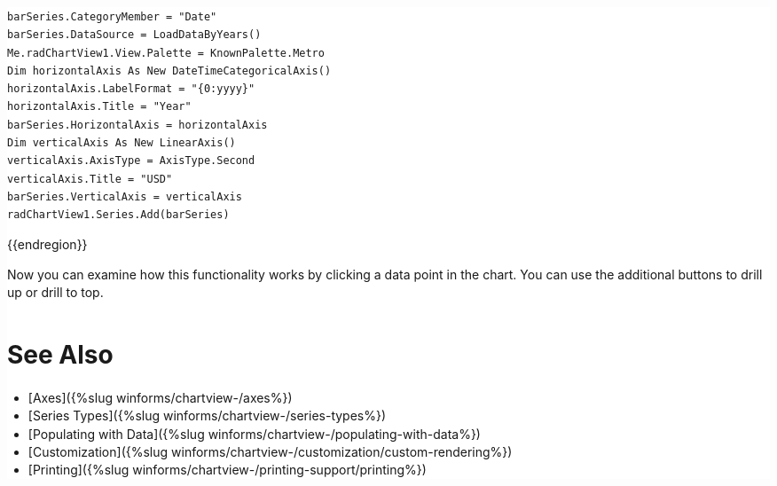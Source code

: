 ````VB.NET
barSeries.CategoryMember = "Date"
barSeries.DataSource = LoadDataByYears()
Me.radChartView1.View.Palette = KnownPalette.Metro
Dim horizontalAxis As New DateTimeCategoricalAxis()
horizontalAxis.LabelFormat = "{0:yyyy}"
horizontalAxis.Title = "Year"
barSeries.HorizontalAxis = horizontalAxis
Dim verticalAxis As New LinearAxis()
verticalAxis.AxisType = AxisType.Second
verticalAxis.Title = "USD"
barSeries.VerticalAxis = verticalAxis
radChartView1.Series.Add(barSeries)

````

{{endregion}} 

 
Now you can examine how this functionality works by clicking a data point in the chart. You can use the additional buttons to drill up or drill to top.

# See Also

* [Axes]({%slug winforms/chartview-/axes%})
* [Series Types]({%slug winforms/chartview-/series-types%})
* [Populating with Data]({%slug winforms/chartview-/populating-with-data%})
* [Customization]({%slug winforms/chartview-/customization/custom-rendering%})
* [Printing]({%slug winforms/chartview-/printing-support/printing%})
